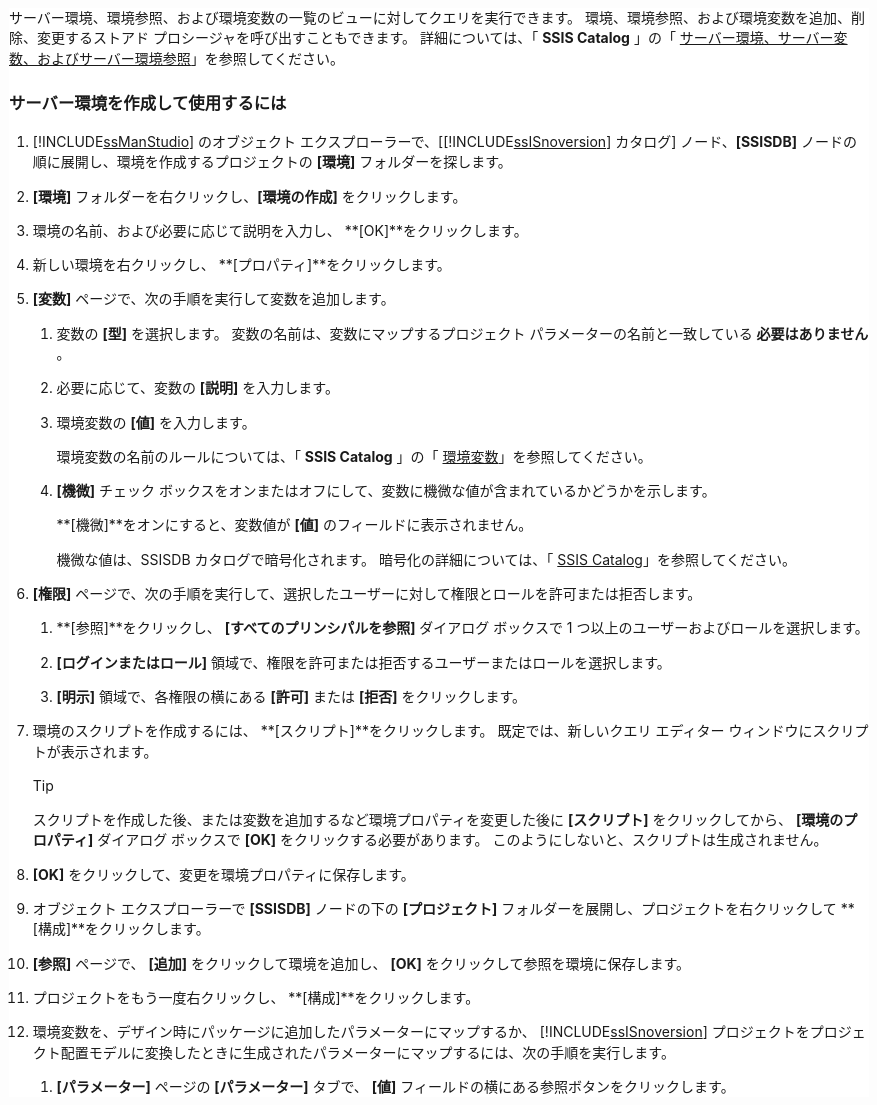  サーバー環境、環境参照、および環境変数の一覧のビューに対してクエリを実行できます。 環境、環境参照、および環境変数を追加、削除、変更するストアド プロシージャを呼び出すこともできます。 詳細については、「 **SSIS Catalog** 」の「 [サーバー環境、サーバー変数、およびサーバー環境参照](../../integration-services/service/ssis-catalog.md)」を参照してください。  
  
### <a name="to-create-and-use-a-server-environment"></a>サーバー環境を作成して使用するには  
  
1.  [!INCLUDE[ssManStudio](../../includes/ssmanstudio-md.md)] のオブジェクト エクスプローラーで、[[!INCLUDE[ssISnoversion](../../includes/ssisnoversion-md.md)] カタログ] ノード、**[SSISDB]** ノードの順に展開し、環境を作成するプロジェクトの **[環境]** フォルダーを探します。  
  
2.  **[環境]** フォルダーを右クリックし、**[環境の作成]** をクリックします。  
  
3.  環境の名前、および必要に応じて説明を入力し、 **[OK]**をクリックします。  
  
4.  新しい環境を右クリックし、 **[プロパティ]**をクリックします。  
  
5.  **[変数]** ページで、次の手順を実行して変数を追加します。  
  
    1.  変数の **[型]** を選択します。 変数の名前は、変数にマップするプロジェクト パラメーターの名前と一致している **必要はありません** 。  
  
    2.  必要に応じて、変数の **[説明]** を入力します。  
  
    3.  環境変数の **[値]** を入力します。  
  
         環境変数の名前のルールについては、「 **SSIS Catalog** 」の「 [環境変数](../../integration-services/service/ssis-catalog.md)」を参照してください。  
  
    4.  **[機微]** チェック ボックスをオンまたはオフにして、変数に機微な値が含まれているかどうかを示します。  
  
         **[機微]**をオンにすると、変数値が **[値]** のフィールドに表示されません。  
  
         機微な値は、SSISDB カタログで暗号化されます。 暗号化の詳細については、「 [SSIS Catalog](../../integration-services/service/ssis-catalog.md)」を参照してください。  
  
6.  **[権限]** ページで、次の手順を実行して、選択したユーザーに対して権限とロールを許可または拒否します。  
  
    1.  **[参照]**をクリックし、 **[すべてのプリンシパルを参照]** ダイアログ ボックスで 1 つ以上のユーザーおよびロールを選択します。  
  
    2.  **[ログインまたはロール]** 領域で、権限を許可または拒否するユーザーまたはロールを選択します。  
  
    3.  **[明示]** 領域で、各権限の横にある **[許可]** または **[拒否]** をクリックします。  
  
7.  環境のスクリプトを作成するには、 **[スクリプト]**をクリックします。 既定では、新しいクエリ エディター ウィンドウにスクリプトが表示されます。  
  
    > [!TIP]  
    >  スクリプトを作成した後、または変数を追加するなど環境プロパティを変更した後に **[スクリプト]** をクリックしてから、 **[環境のプロパティ]** ダイアログ ボックスで **[OK]** をクリックする必要があります。 このようにしないと、スクリプトは生成されません。  
  
8.  **[OK]** をクリックして、変更を環境プロパティに保存します。  
  
9. オブジェクト エクスプローラーで **[SSISDB]** ノードの下の **[プロジェクト]** フォルダーを展開し、プロジェクトを右クリックして **[構成]**をクリックします。  
  
10. **[参照]** ページで、 **[追加]** をクリックして環境を追加し、 **[OK]** をクリックして参照を環境に保存します。  
  
11. プロジェクトをもう一度右クリックし、 **[構成]**をクリックします。  
  
12. 環境変数を、デザイン時にパッケージに追加したパラメーターにマップするか、 [!INCLUDE[ssISnoversion](../../includes/ssisnoversion-md.md)] プロジェクトをプロジェクト配置モデルに変換したときに生成されたパラメーターにマップするには、次の手順を実行します。  
  
    1.  **[パラメーター]** ページの **[パラメーター]** タブで、 **[値]** フィールドの横にある参照ボタンをクリックします。  
  